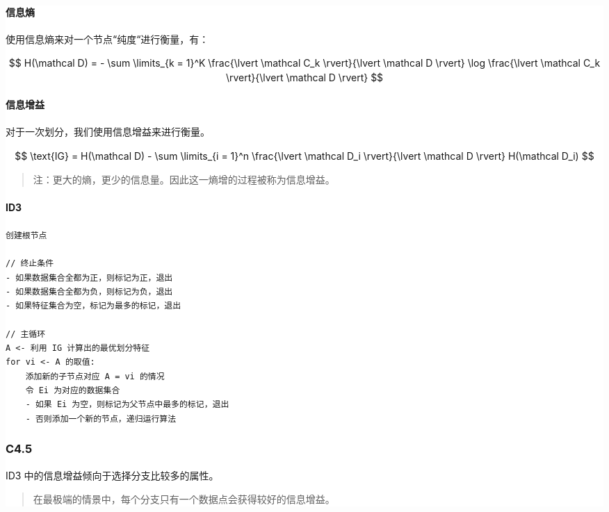 #### 信息熵

使用信息熵来对一个节点“纯度“进行衡量，有：

$$
H(\mathcal D) = - \sum \limits_{k = 1}^K \frac{\lvert \mathcal C_k \rvert}{\lvert \mathcal D \rvert} \log \frac{\lvert \mathcal C_k \rvert}{\lvert \mathcal D \rvert}
$$



#### 信息增益

对于一次划分，我们使用信息增益来进行衡量。

$$
\text{IG} = H(\mathcal D) - \sum \limits_{i = 1}^n \frac{\lvert \mathcal D_i \rvert}{\lvert \mathcal D \rvert} H(\mathcal D_i)
$$

> 注：更大的熵，更少的信息量。因此这一熵增的过程被称为信息增益。



#### ID3

```pseudocode
创建根节点

// 终止条件
- 如果数据集合全都为正，则标记为正，退出
- 如果数据集合全都为负，则标记为负，退出
- 如果特征集合为空，标记为最多的标记，退出

// 主循环
A <- 利用 IG 计算出的最优划分特征
for vi <- A 的取值:
	添加新的子节点对应 A = vi 的情况
	令 Ei 为对应的数据集合
	- 如果 Ei 为空，则标记为父节点中最多的标记，退出
	- 否则添加一个新的节点，递归运行算法
```



### C4.5

ID3 中的信息增益倾向于选择分支比较多的属性。

> 在最极端的情景中，每个分支只有一个数据点会获得较好的信息增益。
